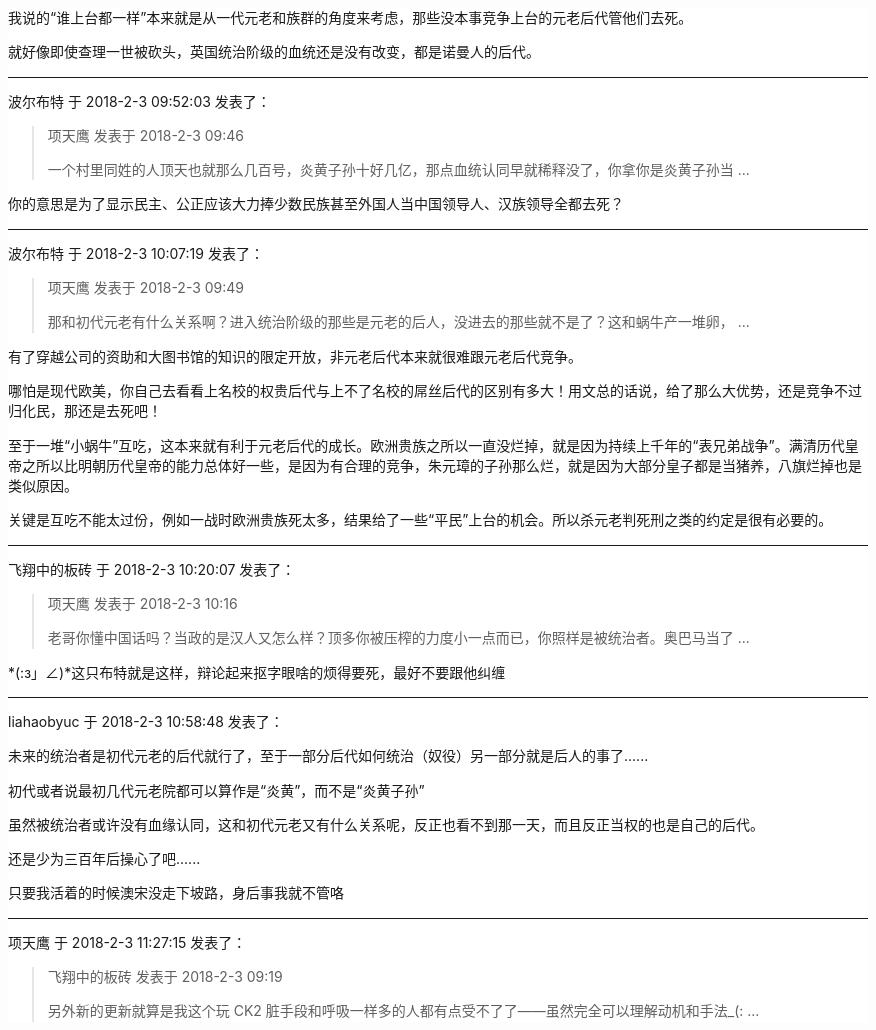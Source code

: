 我说的“谁上台都一样”本来就是从一代元老和族群的角度来考虑，那些没本事竞争上台的元老后代管他们去死。

就好像即使查理一世被砍头，英国统治阶级的血统还是没有改变，都是诺曼人的后代。

---

波尔布特 于 2018-2-3 09:52:03 发表了：

> 项天鹰 发表于 2018-2-3 09:46
>
> 一个村里同姓的人顶天也就那么几百号，炎黄子孙十好几亿，那点血统认同早就稀释没了，你拿你是炎黄子孙当 ...

你的意思是为了显示民主、公正应该大力捧少数民族甚至外国人当中国领导人、汉族领导全都去死？

---

波尔布特 于 2018-2-3 10:07:19 发表了：

> 项天鹰 发表于 2018-2-3 09:49
>
> 那和初代元老有什么关系啊？进入统治阶级的那些是元老的后人，没进去的那些就不是了？这和蜗牛产一堆卵， ...

有了穿越公司的资助和大图书馆的知识的限定开放，非元老后代本来就很难跟元老后代竞争。

哪怕是现代欧美，你自己去看看上名校的权贵后代与上不了名校的屌丝后代的区别有多大！用文总的话说，给了那么大优势，还是竞争不过归化民，那还是去死吧！

至于一堆“小蜗牛”互吃，这本来就有利于元老后代的成长。欧洲贵族之所以一直没烂掉，就是因为持续上千年的“表兄弟战争”。满清历代皇帝之所以比明朝历代皇帝的能力总体好一些，是因为有合理的竞争，朱元璋的子孙那么烂，就是因为大部分皇子都是当猪养，八旗烂掉也是类似原因。

关键是互吃不能太过份，例如一战时欧洲贵族死太多，结果给了一些“平民”上台的机会。所以杀元老判死刑之类的约定是很有必要的。

---

飞翔中的板砖 于 2018-2-3 10:20:07 发表了：

> 项天鹰 发表于 2018-2-3 10:16
>
> 老哥你懂中国话吗？当政的是汉人又怎么样？顶多你被压榨的力度小一点而已，你照样是被统治者。奥巴马当了 ...

*(:з」∠)*这只布特就是这样，辩论起来抠字眼啥的烦得要死，最好不要跟他纠缠

---

liahaobyuc 于 2018-2-3 10:58:48 发表了：

未来的统治者是初代元老的后代就行了，至于一部分后代如何统治（奴役）另一部分就是后人的事了......

初代或者说最初几代元老院都可以算作是“炎黄”，而不是“炎黄子孙”

虽然被统治者或许没有血缘认同，这和初代元老又有什么关系呢，反正也看不到那一天，而且反正当权的也是自己的后代。

还是少为三百年后操心了吧......

只要我活着的时候澳宋没走下坡路，身后事我就不管咯

---

项天鹰 于 2018-2-3 11:27:15 发表了：

> 飞翔中的板砖 发表于 2018-2-3 09:19
>
> 另外新的更新就算是我这个玩 CK2 脏手段和呼吸一样多的人都有点受不了了——虽然完全可以理解动机和手法\_(: ...
